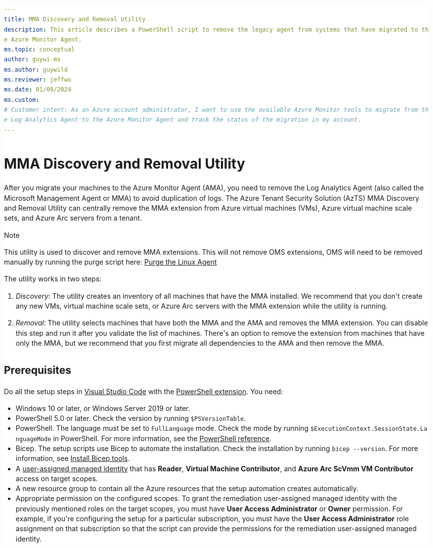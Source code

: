 ```yaml
---
title: MMA Discovery and Removal Utility
description: This article describes a PowerShell script to remove the legacy agent from systems that have migrated to the Azure Monitor Agent.
ms.topic: conceptual
author: guywi-ms
ms.author: guywild
ms.reviewer: jeffwo
ms.date: 01/09/2024
ms.custom:
# Customer intent: As an Azure account administrator, I want to use the available Azure Monitor tools to migrate from the Log Analytics Agent to the Azure Monitor Agent and track the status of the migration in my account.
---
```


# MMA Discovery and Removal Utility

After you migrate your machines to the Azure Monitor Agent (AMA), you need to remove the Log Analytics Agent (also called the Microsoft Management Agent or MMA) to avoid duplication of logs. The Azure Tenant Security Solution (AzTS) MMA Discovery and Removal Utility can centrally remove the MMA extension from Azure virtual machines (VMs), Azure virtual machine scale sets, and Azure Arc servers from a tenant.  
> [!NOTE]
> This utility is used to discover and remove MMA extensions. This will not remove OMS extensions, OMS will need to be removed manually by running the purge script here: [Purge the Linux Agent](../agents/agent-linux-troubleshoot.md#purge-and-reinstall-the-linux-agent)

The utility works in two steps:

1. *Discovery*: The utility creates an inventory of all machines that have the MMA installed. We recommend that you don't create any new VMs, virtual machine scale sets, or Azure Arc servers with the MMA extension while the utility is running.  

2. *Removal*: The utility selects machines that have both the MMA and the AMA and removes the MMA extension. You can disable this step and run it after you validate the list of machines. There's an option to remove the extension from machines that have only the MMA, but we recommend that you first migrate all dependencies to the AMA and then remove the MMA.  

## Prerequisites  

Do all the setup steps in [Visual Studio Code](https://code.visualstudio.com/) with the [PowerShell extension](https://marketplace.visualstudio.com/items?itemName=ms-vscode.PowerShell). You need:

- Windows 10 or later, or Windows Server 2019 or later.
- PowerShell 5.0 or later. Check the version by running `$PSVersionTable`.
- PowerShell. The language must be set to `FullLanguage` mode. Check the mode by running `$ExecutionContext.SessionState.LanguageMode` in PowerShell. For more information, see the [PowerShell reference](/powershell/module/microsoft.powershell.core/about/about_language_modes?source=recommendations).
- Bicep. The setup scripts use Bicep to automate the installation. Check the installation by running `bicep --version`. For more information, see [Install Bicep tools](/azure/azure-resource-manager/bicep/install#azure-powershell).
- A [user-assigned managed identity](/azure/active-directory/managed-identities-azure-resources/overview) that has **Reader**, **Virtual Machine Contributor**, and **Azure Arc ScVmm VM Contributor** access on target scopes.
- A new resource group to contain all the Azure resources that the setup automation creates automatically.
- Appropriate permission on the configured scopes. To grant the remediation user-assigned managed identity with the previously mentioned roles on the target scopes, you must have **User Access Administrator** or **Owner** permission. For example, if you're configuring the setup for a particular subscription, you must have the **User Access Administrator** role assignment on that subscription so that the script can provide the permissions for the remediation user-assigned managed identity.
